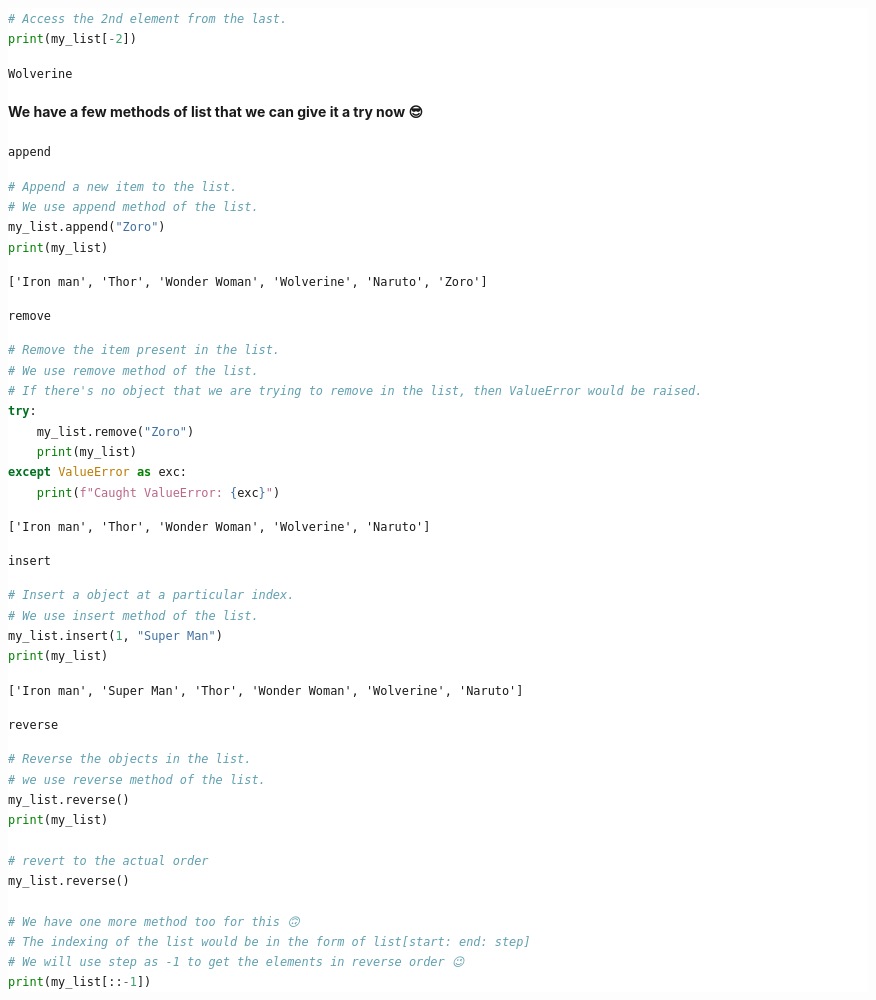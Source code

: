 
```python
# Access the 2nd element from the last.
print(my_list[-2])
```

    Wolverine


#### We have a few methods of list that we can give it a try now 😎

`append`


```python
# Append a new item to the list.
# We use append method of the list.
my_list.append("Zoro")
print(my_list)
```

    ['Iron man', 'Thor', 'Wonder Woman', 'Wolverine', 'Naruto', 'Zoro']


`remove`


```python
# Remove the item present in the list.
# We use remove method of the list.
# If there's no object that we are trying to remove in the list, then ValueError would be raised.
try:
    my_list.remove("Zoro")
    print(my_list)
except ValueError as exc:
    print(f"Caught ValueError: {exc}")
```

    ['Iron man', 'Thor', 'Wonder Woman', 'Wolverine', 'Naruto']


`insert`


```python
# Insert a object at a particular index.
# We use insert method of the list.
my_list.insert(1, "Super Man")
print(my_list)
```

    ['Iron man', 'Super Man', 'Thor', 'Wonder Woman', 'Wolverine', 'Naruto']


`reverse`


```python
# Reverse the objects in the list.
# we use reverse method of the list.
my_list.reverse()
print(my_list)

# revert to the actual order
my_list.reverse()

# We have one more method too for this 🙃
# The indexing of the list would be in the form of list[start: end: step]
# We will use step as -1 to get the elements in reverse order 😉
print(my_list[::-1])
```
